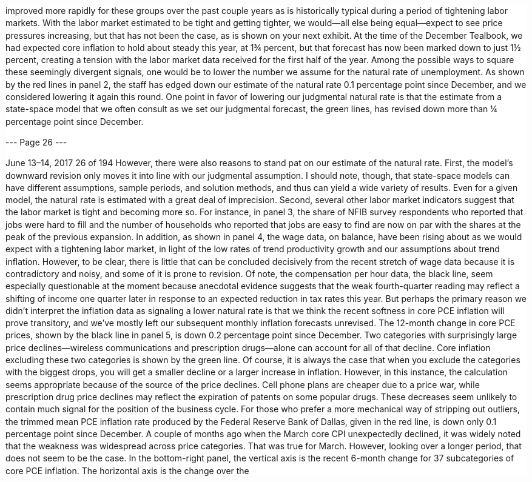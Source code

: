 improved more rapidly for these groups over the past couple years as is historically
typical during a period of tightening labor markets.
With the labor market estimated to be tight and getting tighter, we would—all else
being equal—expect to see price pressures increasing, but that has not been the case,
as is shown on your next exhibit. At the time of the December Tealbook, we had
expected core inflation to hold about steady this year, at 1¾ percent, but that forecast
has now been marked down to just 1½ percent, creating a tension with the labor
market data received for the first half of the year. Among the possible ways to square
these seemingly divergent signals, one would be to lower the number we assume for
the natural rate of unemployment.
As shown by the red lines in panel 2, the staff has edged down our estimate of the
natural rate 0.1 percentage point since December, and we considered lowering it
again this round. One point in favor of lowering our judgmental natural rate is that
the estimate from a state-space model that we often consult as we set our judgmental
forecast, the green lines, has revised down more than ¼ percentage point since
December.

--- Page 26 ---

June 13–14, 2017 26 of 194
However, there were also reasons to stand pat on our estimate of the natural rate.
First, the model’s downward revision only moves it into line with our judgmental
assumption. I should note, though, that state-space models can have different
assumptions, sample periods, and solution methods, and thus can yield a wide variety
of results. Even for a given model, the natural rate is estimated with a great deal of
imprecision.
Second, several other labor market indicators suggest that the labor market is tight
and becoming more so. For instance, in panel 3, the share of NFIB survey
respondents who reported that jobs were hard to fill and the number of households
who reported that jobs are easy to find are now on par with the shares at the peak of
the previous expansion.
In addition, as shown in panel 4, the wage data, on balance, have been rising
about as we would expect with a tightening labor market, in light of the low rates of
trend productivity growth and our assumptions about trend inflation. However, to be
clear, there is little that can be concluded decisively from the recent stretch of wage
data because it is contradictory and noisy, and some of it is prone to revision. Of
note, the compensation per hour data, the black line, seem especially questionable at
the moment because anecdotal evidence suggests that the weak fourth-quarter reading
may reflect a shifting of income one quarter later in response to an expected reduction
in tax rates this year.
But perhaps the primary reason we didn’t interpret the inflation data as signaling a
lower natural rate is that we think the recent softness in core PCE inflation will prove
transitory, and we’ve mostly left our subsequent monthly inflation forecasts
unrevised.
The 12-month change in core PCE prices, shown by the black line in panel 5, is
down 0.2 percentage point since December. Two categories with surprisingly large
price declines—wireless communications and prescription drugs—alone can account
for all of that decline. Core inflation excluding these two categories is shown by the
green line. Of course, it is always the case that when you exclude the categories with
the biggest drops, you will get a smaller decline or a larger increase in inflation.
However, in this instance, the calculation seems appropriate because of the source of
the price declines. Cell phone plans are cheaper due to a price war, while prescription
drug price declines may reflect the expiration of patents on some popular drugs.
These decreases seem unlikely to contain much signal for the position of the business
cycle. For those who prefer a more mechanical way of stripping out outliers, the
trimmed mean PCE inflation rate produced by the Federal Reserve Bank of Dallas,
given in the red line, is down only 0.1 percentage point since December.
A couple of months ago when the March core CPI unexpectedly declined, it was
widely noted that the weakness was widespread across price categories. That was
true for March. However, looking over a longer period, that does not seem to be the
case. In the bottom-right panel, the vertical axis is the recent 6-month change for
37 subcategories of core PCE inflation. The horizontal axis is the change over the
